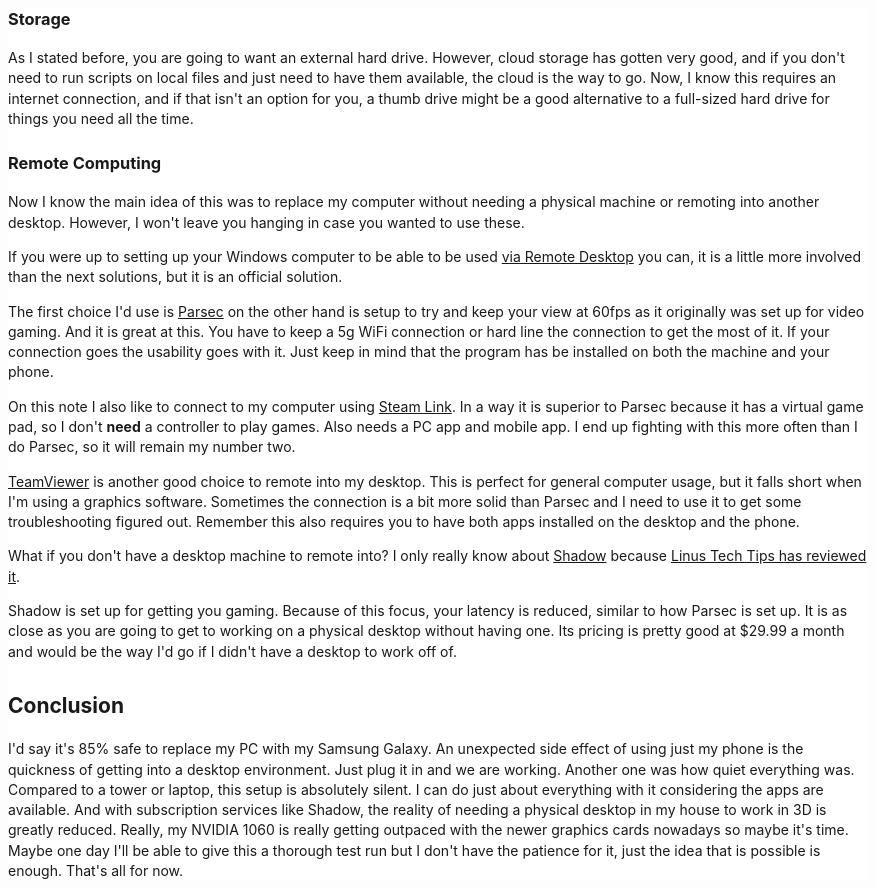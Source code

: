 ### Storage

As I stated before, you are going to want an external hard drive. However, cloud storage has gotten very good, and if you don't need to run scripts on local files and just need to have them available, the cloud is the way to go. Now, I know this requires an internet connection, and if that isn't an option for you, a thumb drive might be a good alternative to a full-sized hard drive for things you need all the time.

### Remote Computing

Now I know the main idea of this was to replace my computer without needing a physical machine or remoting into another desktop. However, I won't leave you hanging in case you wanted to use these.

If you were up to setting up your Windows computer to be able to be used [via Remote Desktop](https://www.thewindowsclub.com/connect-android-to-windows-microsoft-remote-desktop) you can, it is a little more involved than the next solutions, but it is an official solution.

The first choice I'd use is [Parsec](https://parsec.app/) on the other hand is setup to try and keep your view at 60fps as it originally was set up for video gaming. And it is great at this. You have to keep a 5g WiFi connection or hard line the connection to get the most of it.  If your connection goes the usability goes with it. Just keep in mind that the program has be installed on both the machine and your phone.

On this note I also like to connect to my computer using [Steam Link](https://store.steampowered.com/app/353380/Steam_Link/). In a way it is superior to Parsec because it has a virtual game pad, so I don't <strong>need</strong> a controller to play games. Also needs a PC app and mobile app. I end up fighting with this more often than I do Parsec, so it will remain my number two.

[TeamViewer](https://www.teamviewer.com/en-us/) is another good choice to remote into my desktop. This is perfect for general computer usage, but it falls short when I'm using a graphics software. Sometimes the connection is a bit more solid than Parsec and I need to use it to get some troubleshooting figured out. Remember this also requires you to have both apps installed on the desktop and the phone.

What if you don't have a desktop machine to remote into? I only really know about [Shadow](https://shadow.tech/) because [Linus Tech Tips has reviewed it](https://youtu.be/0BQ4bXNdEQI).

<iframe width="100%" height="315" src="https://www.youtube.com/embed/0BQ4bXNdEQI" title="YouTube video player" frameborder="0" allow="accelerometer; autoplay; clipboard-write; encrypted-media; gyroscope; picture-in-picture" allowfullscreen></iframe>

Shadow is set up for getting you gaming. Because of this focus, your latency is reduced, similar to how Parsec is set up. It is as close as you are going to get to working on a physical desktop without having one. Its pricing is pretty good at $29.99 a month and would be the way I'd go if I didn't have a desktop to work off of.

## Conclusion

I'd say it's 85% safe to replace my PC with my Samsung Galaxy. An unexpected side effect of using just my phone is the quickness of getting into a desktop environment. Just plug it in and we are working. Another one was how quiet everything was. Compared to a tower or laptop, this setup is absolutely silent. I can do just about everything with it considering the apps are available. And with subscription services like Shadow, the reality of needing a physical desktop in my house to work in 3D is greatly reduced. Really, my <span style="text-transform:uppercase">Nvidia</span> 1060 is really getting outpaced with the newer graphics cards nowadays so maybe it's time. Maybe one day I'll be able to give this a thorough test run but I don't have the patience for it, just the idea that is possible is enough. That's all for now.